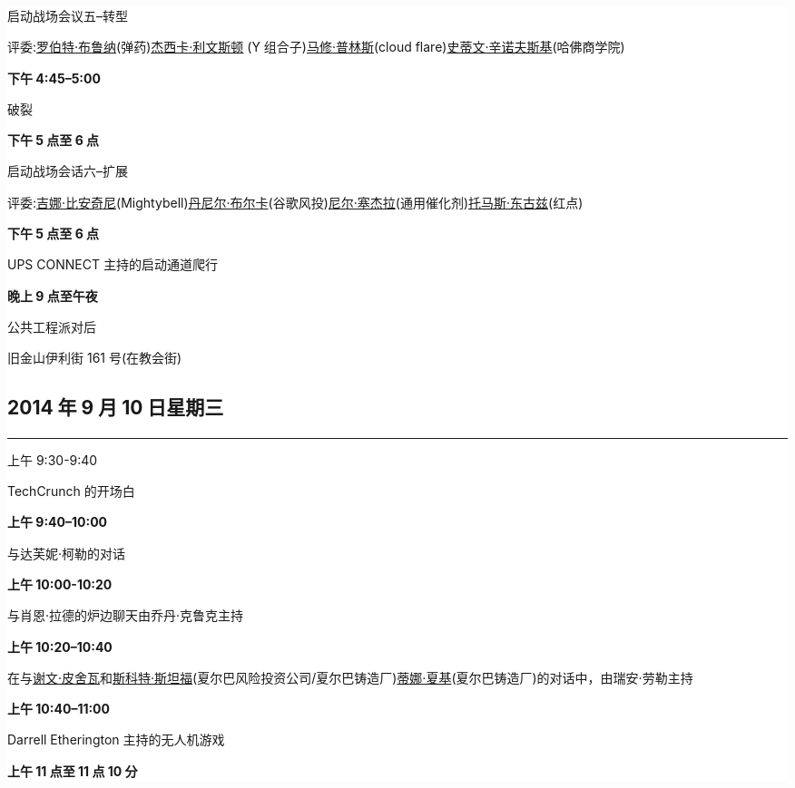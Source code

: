 启动战场会议五–转型

评委:[罗伯特·布鲁纳](https://web.archive.org/web/20221206095639/http://www.crunchbase.com/person/robert-brunner)(弹药)[杰西卡·利文斯顿](https://web.archive.org/web/20221206095639/http://www.crunchbase.com/person/jessica-livingston) (Y 组合子)[马修·普林斯](https://web.archive.org/web/20221206095639/http://www.crunchbase.com/person/matthew-prince)(cloud flare)[史蒂文·辛诺夫斯基](https://web.archive.org/web/20221206095639/http://www.crunchbase.com/person/steven-sinofsky)(哈佛商学院)

**下午 4:45–5:00**

破裂

**下午 5 点至 6 点**

启动战场会话六–扩展

评委:[吉娜·比安奇尼](https://web.archive.org/web/20221206095639/http://www.crunchbase.com/person/gina-bianchini)(Mightybell)[丹尼尔·布尔卡](https://web.archive.org/web/20221206095639/http://www.crunchbase.com/person/daniel-burka)(谷歌风投)[尼尔·塞杰拉](https://web.archive.org/web/20221206095639/http://www.crunchbase.com/person/neil-sequeira)(通用催化剂)[托马斯·东古兹](https://web.archive.org/web/20221206095639/http://www.crunchbase.com/person/tomasz-tunguz)(红点)

**下午 5 点至 6 点**

UPS CONNECT 主持的启动通道爬行

**晚上 9 点至午夜**

公共工程派对后

旧金山伊利街 161 号(在教会街)

## **2014 年 9 月 10 日星期三**

* * *

上午 9:30-9:40

TechCrunch 的开场白

**上午 9:40–10:00**

与达芙妮·柯勒的对话

**上午 10:00-10:20**

与肖恩·拉德的炉边聊天由乔丹·克鲁克主持

**上午 10:20–10:40**

在与[谢文·皮舍瓦](https://web.archive.org/web/20221206095639/http://www.crunchbase.com/person/shervin-pishevar)和[斯科特·斯坦福](https://web.archive.org/web/20221206095639/http://www.crunchbase.com/person/scott-stanford)(夏尔巴风险投资公司/夏尔巴铸造厂)[蒂娜·夏基](https://web.archive.org/web/20221206095639/http://www.crunchbase.com/person/tina-sharkey)(夏尔巴铸造厂)的对话中，由瑞安·劳勒主持

**上午 10:40–11:00**

Darrell Etherington 主持的无人机游戏

**上午 11 点至 11 点 10 分**
